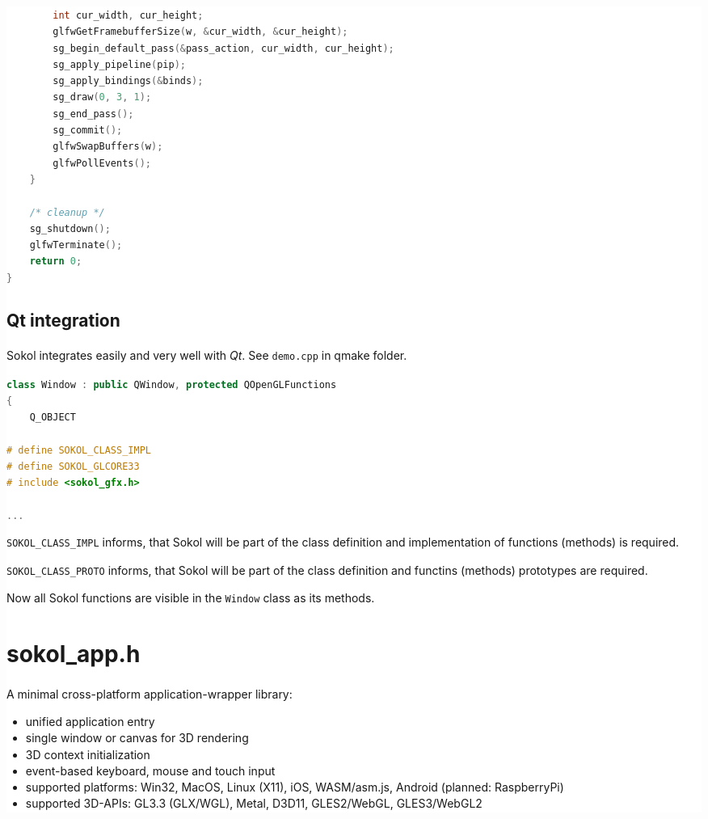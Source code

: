 ```c
        int cur_width, cur_height;
        glfwGetFramebufferSize(w, &cur_width, &cur_height);
        sg_begin_default_pass(&pass_action, cur_width, cur_height);
        sg_apply_pipeline(pip);
        sg_apply_bindings(&binds);
        sg_draw(0, 3, 1);
        sg_end_pass();
        sg_commit();
        glfwSwapBuffers(w);
        glfwPollEvents();
    }

    /* cleanup */
    sg_shutdown();
    glfwTerminate();
    return 0;
}
```

## Qt integration

Sokol integrates easily and very well with _Qt_. See `demo.cpp` in qmake folder.

```cpp
class Window : public QWindow, protected QOpenGLFunctions
{
    Q_OBJECT

# define SOKOL_CLASS_IMPL
# define SOKOL_GLCORE33
# include <sokol_gfx.h>

...
```

`SOKOL_CLASS_IMPL` informs, that Sokol will be part of the class definition and implementation of functions (methods) is required.

`SOKOL_CLASS_PROTO` informs, that Sokol will be part of the class definition and functins (methods) prototypes are required.

Now all Sokol functions are visible in the `Window` class as its methods.

# sokol_app.h

A minimal cross-platform application-wrapper library:

- unified application entry
- single window or canvas for 3D rendering
- 3D context initialization
- event-based keyboard, mouse and touch input
- supported platforms: Win32, MacOS, Linux (X11), iOS, WASM/asm.js, Android (planned: RaspberryPi)
- supported 3D-APIs: GL3.3 (GLX/WGL), Metal, D3D11, GLES2/WebGL, GLES3/WebGL2
